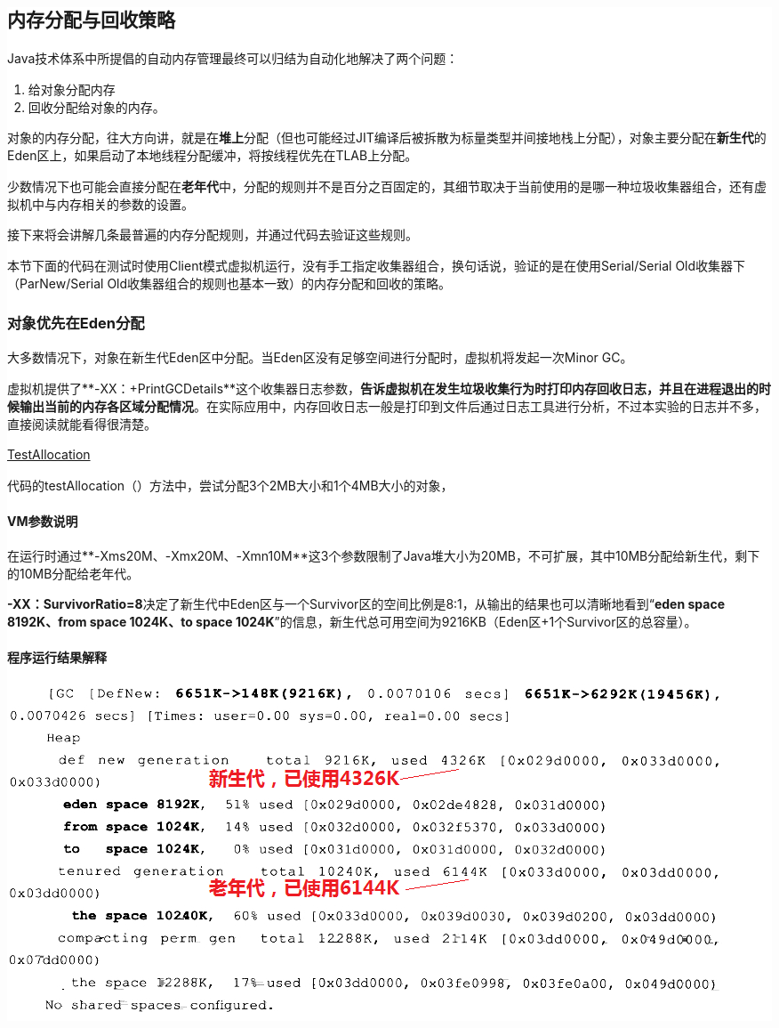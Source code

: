 ## 内存分配与回收策略 ##

Java技术体系中所提倡的自动内存管理最终可以归结为自动化地解决了两个问题：
1. 给对象分配内存
2. 回收分配给对象的内存。

对象的内存分配，往大方向讲，就是在**堆上**分配（但也可能经过JIT编译后被拆散为标量类型并间接地栈上分配），对象主要分配在**新生代**的Eden区上，如果启动了本地线程分配缓冲，将按线程优先在TLAB上分配。

少数情况下也可能会直接分配在**老年代**中，分配的规则并不是百分之百固定的，其细节取决于当前使用的是哪一种垃圾收集器组合，还有虚拟机中与内存相关的参数的设置。

接下来将会讲解几条最普遍的内存分配规则，并通过代码去验证这些规则。

本节下面的代码在测试时使用Client模式虚拟机运行，没有手工指定收集器组合，换句话说，验证的是在使用Serial/Serial Old收集器下（ParNew/Serial Old收集器组合的规则也基本一致）的内存分配和回收的策略。

### 对象优先在Eden分配 ###

大多数情况下，对象在新生代Eden区中分配。当Eden区没有足够空间进行分配时，虚拟机将发起一次Minor GC。

虚拟机提供了**-XX：+PrintGCDetails**这个收集器日志参数，**告诉虚拟机在发生垃圾收集行为时打印内存回收日志，并且在进程退出的时候输出当前的内存各区域分配情况**。在实际应用中，内存回收日志一般是打印到文件后通过日志工具进行分析，不过本实验的日志并不多，直接阅读就能看得很清楚。

[TestAllocation](TestAllocation.java)

代码的testAllocation（）方法中，尝试分配3个2MB大小和1个4MB大小的对象，

#### VM参数说明 ####

在运行时通过**-Xms20M、-Xmx20M、-Xmn10M**这3个参数限制了Java堆大小为20MB，不可扩展，其中10MB分配给新生代，剩下的10MB分配给老年代。

**-XX：SurvivorRatio=8**决定了新生代中Eden区与一个Survivor区的空间比例是8:1，从输出的结果也可以清晰地看到“**eden space 8192K、from space 1024K、to space 1024K**”的信息，新生代总可用空间为9216KB（Eden区+1个Survivor区的总容量）。

#### 程序运行结果解释 ####

![](image/result1.png)

